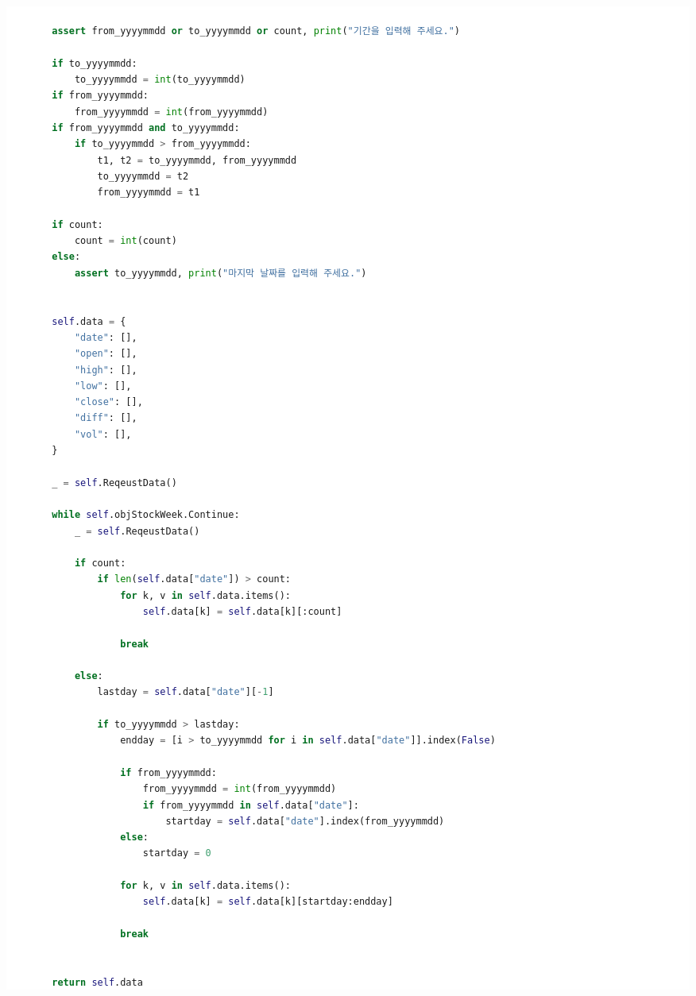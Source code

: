 ```python
        
        assert from_yyyymmdd or to_yyyymmdd or count, print("기간을 입력해 주세요.")
        
        if to_yyyymmdd: 
            to_yyyymmdd = int(to_yyyymmdd)
        if from_yyyymmdd:
            from_yyyymmdd = int(from_yyyymmdd)
        if from_yyyymmdd and to_yyyymmdd:
            if to_yyyymmdd > from_yyyymmdd:
                t1, t2 = to_yyyymmdd, from_yyyymmdd
                to_yyyymmdd = t2
                from_yyyymmdd = t1
                
        if count: 
            count = int(count)
        else:
            assert to_yyyymmdd, print("마지막 날짜를 입력해 주세요.")

            
        self.data = {
            "date": [],
            "open": [],
            "high": [],
            "low": [],
            "close": [],
            "diff": [],
            "vol": [],
        }
        
        _ = self.ReqeustData()
        
        while self.objStockWeek.Continue:
            _ = self.ReqeustData()
            
            if count:
                if len(self.data["date"]) > count:
                    for k, v in self.data.items():
                        self.data[k] = self.data[k][:count]
                        
                    break
                        
            else:
                lastday = self.data["date"][-1]
                
                if to_yyyymmdd > lastday:
                    endday = [i > to_yyyymmdd for i in self.data["date"]].index(False)
                    
                    if from_yyyymmdd:
                        from_yyyymmdd = int(from_yyyymmdd)
                        if from_yyyymmdd in self.data["date"]:
                            startday = self.data["date"].index(from_yyyymmdd)
                    else:
                        startday = 0

                    for k, v in self.data.items():
                        self.data[k] = self.data[k][startday:endday]

                    break
                        
                    
        return self.data
```
